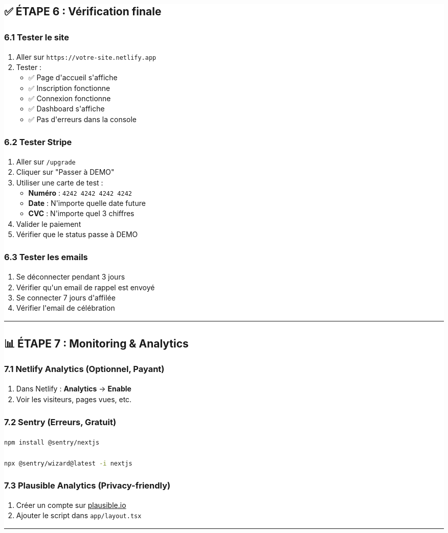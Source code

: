 ## ✅ ÉTAPE 6 : Vérification finale

### 6.1 Tester le site

1. Aller sur `https://votre-site.netlify.app`
2. Tester :
   - ✅ Page d'accueil s'affiche
   - ✅ Inscription fonctionne
   - ✅ Connexion fonctionne
   - ✅ Dashboard s'affiche
   - ✅ Pas d'erreurs dans la console

### 6.2 Tester Stripe

1. Aller sur `/upgrade`
2. Cliquer sur "Passer à DEMO"
3. Utiliser une carte de test :
   - **Numéro** : `4242 4242 4242 4242`
   - **Date** : N'importe quelle date future
   - **CVC** : N'importe quel 3 chiffres
4. Valider le paiement
5. Vérifier que le status passe à DEMO

### 6.3 Tester les emails

1. Se déconnecter pendant 3 jours
2. Vérifier qu'un email de rappel est envoyé
3. Se connecter 7 jours d'affilée
4. Vérifier l'email de célébration

---

## 📊 ÉTAPE 7 : Monitoring & Analytics

### 7.1 Netlify Analytics (Optionnel, Payant)

1. Dans Netlify : **Analytics** → **Enable**
2. Voir les visiteurs, pages vues, etc.

### 7.2 Sentry (Erreurs, Gratuit)

```bash
npm install @sentry/nextjs

npx @sentry/wizard@latest -i nextjs
```

### 7.3 Plausible Analytics (Privacy-friendly)

1. Créer un compte sur [plausible.io](https://plausible.io)
2. Ajouter le script dans `app/layout.tsx`

---